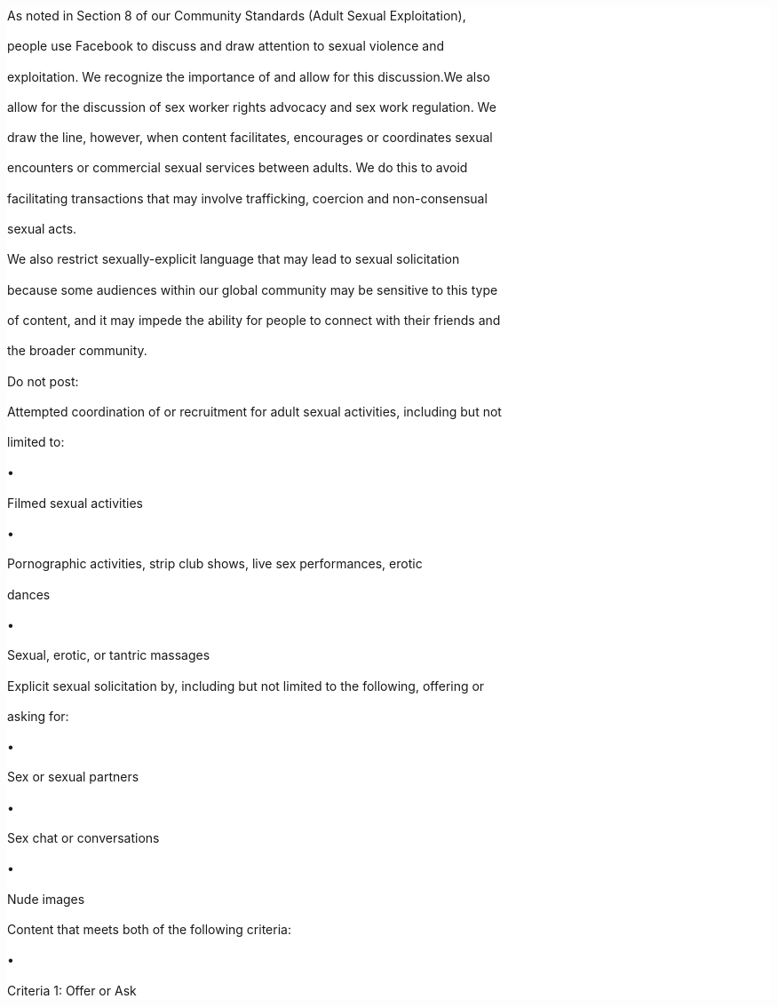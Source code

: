 As noted in Section 8 of our Community Standards (Adult Sexual Exploitation), 

people use Facebook to discuss and draw attention to sexual violence and 

exploitation. We recognize the importance of and allow for this discussion.We also 

allow for the discussion of sex worker rights advocacy and sex work regulation. We 

draw the line, however, when content facilitates, encourages or coordinates sexual 

encounters or commercial sexual services between adults. We do this to avoid 

facilitating transactions that may involve trafficking, coercion and non-consensual 

sexual acts. 

We also restrict sexually-explicit language that may lead to sexual solicitation 

because some audiences within our global community may be sensitive to this type 

of content, and it may impede the ability for people to connect with their friends and 

the broader community. 

Do not post: 

Attempted coordination of or recruitment for adult sexual activities, including but not 

limited to: 

• 

Filmed sexual activities 

• 

Pornographic activities, strip club shows, live sex performances, erotic 

dances 

• 

Sexual, erotic, or tantric massages 

Explicit sexual solicitation by, including but not limited to the following, offering or 

asking for: 

• 

Sex or sexual partners 

• 

Sex chat or conversations 

• 

Nude images 

Content that meets both of the following criteria: 

• 

Criteria 1: Offer or Ask 
